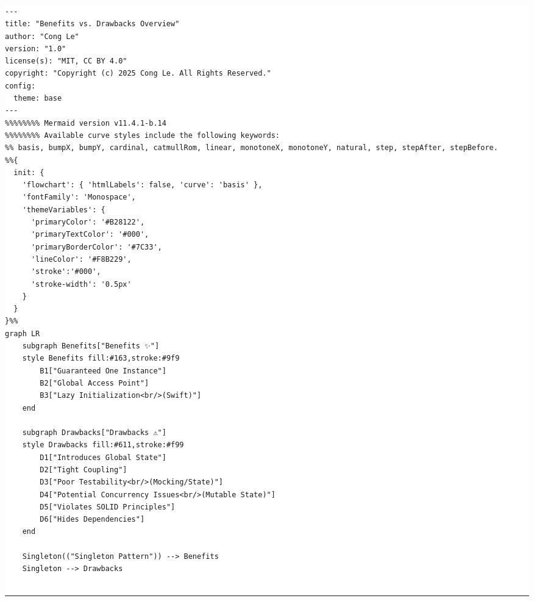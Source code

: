 
```mermaid
---
title: "Benefits vs. Drawbacks Overview"
author: "Cong Le"
version: "1.0"
license(s): "MIT, CC BY 4.0"
copyright: "Copyright (c) 2025 Cong Le. All Rights Reserved."
config:
  theme: base
---
%%%%%%%% Mermaid version v11.4.1-b.14
%%%%%%%% Available curve styles include the following keywords:
%% basis, bumpX, bumpY, cardinal, catmullRom, linear, monotoneX, monotoneY, natural, step, stepAfter, stepBefore.
%%{
  init: {
    'flowchart': { 'htmlLabels': false, 'curve': 'basis' },
    'fontFamily': 'Monospace',
    'themeVariables': {
      'primaryColor': '#B28122',
      'primaryTextColor': '#000',
      'primaryBorderColor': '#7C33',
      'lineColor': '#F8B229',
      'stroke':'#000',
      'stroke-width': '0.5px'
    }
  }
}%%
graph LR
    subgraph Benefits["Benefits ✨"]
    style Benefits fill:#163,stroke:#9f9
        B1["Guaranteed One Instance"]
        B2["Global Access Point"]
        B3["Lazy Initialization<br/>(Swift)"]
    end

    subgraph Drawbacks["Drawbacks ⚠️"]
    style Drawbacks fill:#611,stroke:#f99
        D1["Introduces Global State"]
        D2["Tight Coupling"]
        D3["Poor Testability<br/>(Mocking/State)"]
        D4["Potential Concurrency Issues<br/>(Mutable State)"]
        D5["Violates SOLID Principles"]
        D6["Hides Dependencies"]
    end

    Singleton(("Singleton Pattern")) --> Benefits
    Singleton --> Drawbacks
    
```

---